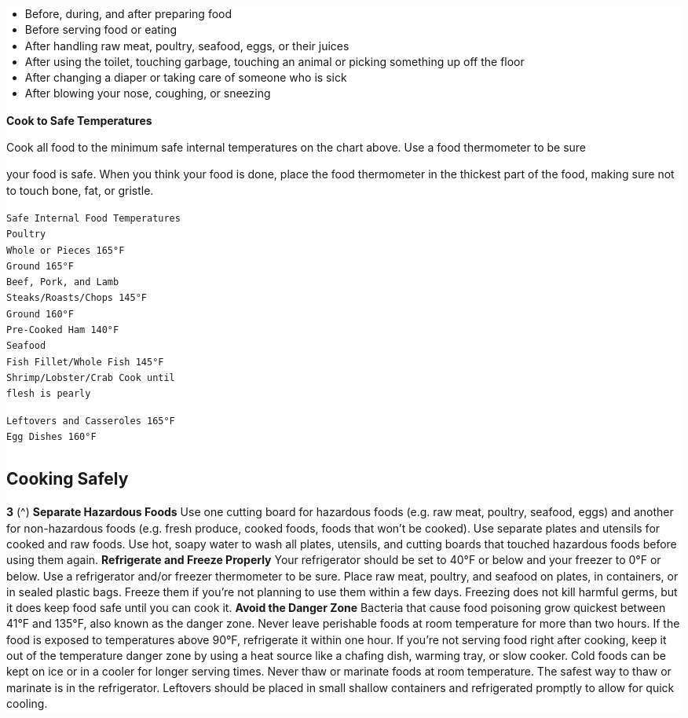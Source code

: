 - Before, during, and after preparing food
- Before serving food or eating
- After handling raw meat, poultry, seafood, eggs, or their juices
- After using the toilet, touching garbage, touching an animal or
    picking something up off the floor
- After changing a diaper or taking care of someone who is sick
- After blowing your nose, coughing, or sneezing

**Cook to Safe Temperatures**

Cook all food to the minimum safe internal temperatures on the chart above. Use a food thermometer to be sure

your food is safe. When you think your food is done, place the food thermometer in the thickest part of the food,
making sure not to touch bone, fat, or gristle.

```
Safe Internal Food Temperatures
Poultry
Whole or Pieces 165°F
Ground 165°F
Beef, Pork, and Lamb
Steaks/Roasts/Chops 145°F
Ground 160°F
Pre-Cooked Ham 140°F
Seafood
Fish Fillet/Whole Fish 145°F
Shrimp/Lobster/Crab Cook until
flesh is pearly
```
```
Leftovers and Casseroles 165°F
Egg Dishes 160°F
```
## Cooking Safely


**3** (^)
**Separate Hazardous Foods**
Use one cutting board for hazardous foods (e.g. raw meat, poultry,
seafood, eggs) and another for non-hazardous foods (e.g. fresh
produce, cooked foods, foods that won’t be cooked).
Use separate plates and utensils for cooked and raw foods. Use hot,
soapy water to wash all plates, utensils, and cutting boards that
touched hazardous foods before using them again.
**Refrigerate and Freeze Properly**
Your refrigerator should be set to 40°F or below and your freezer to
0°F or below. Use a refrigerator and/or freezer thermometer to be
sure. Place raw meat, poultry, and seafood on plates, in containers, or
in sealed plastic bags. Freeze them if you’re not planning to use them
within a few days. Freezing does not kill harmful germs, but it does
keep food safe until you can cook it.
**Avoid the Danger Zone**
Bacteria that cause food poisoning grow quickest between 41°F and
135°F, also known as the danger zone. Never leave perishable foods
at room temperature for more than two hours. If the food is exposed
to temperatures above 90°F, refrigerate it within one hour.
If you’re not serving food right after cooking, keep it out of the
temperature danger zone by using a heat source like a chafing dish,
warming tray, or slow cooker. Cold foods can be kept on ice or in a
cooler for longer serving times.
Never thaw or marinate foods at room temperature. The safest way
to thaw or marinate is in the refrigerator. Leftovers should be placed
in small shallow containers and refrigerated promptly to allow for
quick cooling.